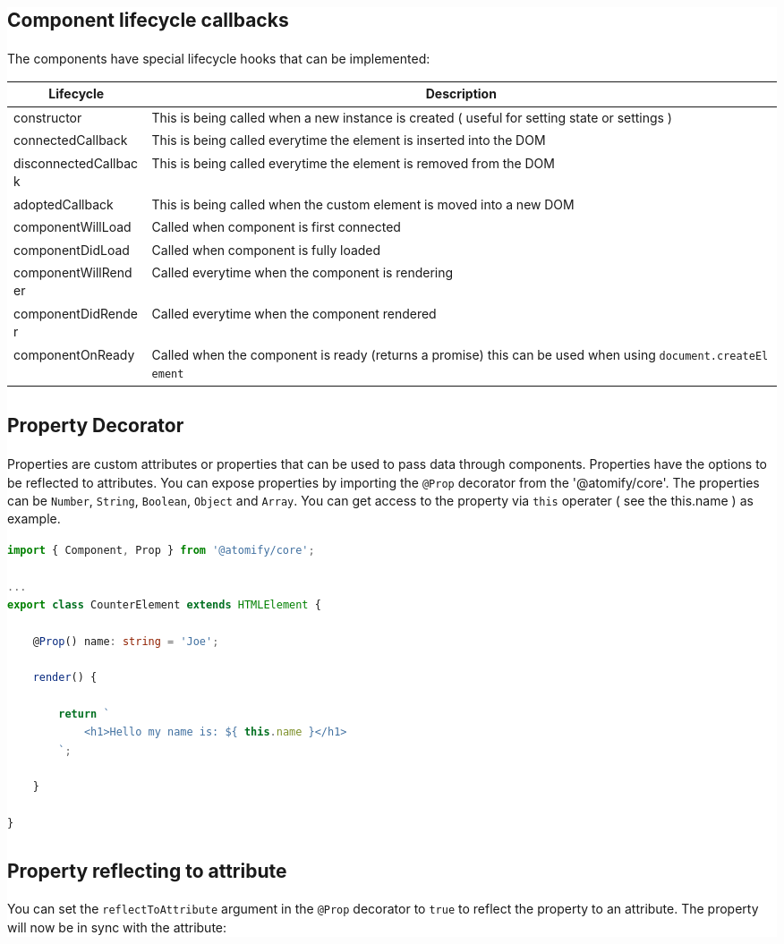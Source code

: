 ## Component lifecycle callbacks
The components have special lifecycle hooks that can be implemented:

| Lifecycle      | Description |
| ----------- | ----------- |
| constructor      | This is being called when a new instance is created ( useful for setting state or settings )       |
| connectedCallback   | This is being called everytime the element is inserted into the DOM        |
| disconnectedCallback      | This is being called everytime the element is removed from the DOM       |
| adoptedCallback      | This is being called when the custom element is moved into a new DOM       |
| componentWillLoad      | Called when component is first connected      |
| componentDidLoad      | Called when component is fully loaded      |
| componentWillRender      | Called everytime when the component is rendering     |
| componentDidRender      | Called everytime when the component rendered    |
| componentOnReady      | Called when the component is ready (returns a promise) this can be used when using `document.createElement`   |

## Property Decorator
Properties are custom attributes or properties that can be used to pass data through components. Properties have the options to be reflected to attributes. You can expose properties by importing the `@Prop` decorator from the '@atomify/core'. The properties can be `Number`, `String`, `Boolean`, `Object` and `Array`. You can get access to the property via `this` operater ( see the this.name ) as example.

```typescript
import { Component, Prop } from '@atomify/core';

...
export class CounterElement extends HTMLElement {

    @Prop() name: string = 'Joe';

    render() {

        return `
            <h1>Hello my name is: ${ this.name }</h1>
        `;

    }

}
```

## Property reflecting to attribute
You can set the `reflectToAttribute` argument in the `@Prop` decorator to `true` to reflect the property to an attribute. The property will now be in sync with the attribute:
